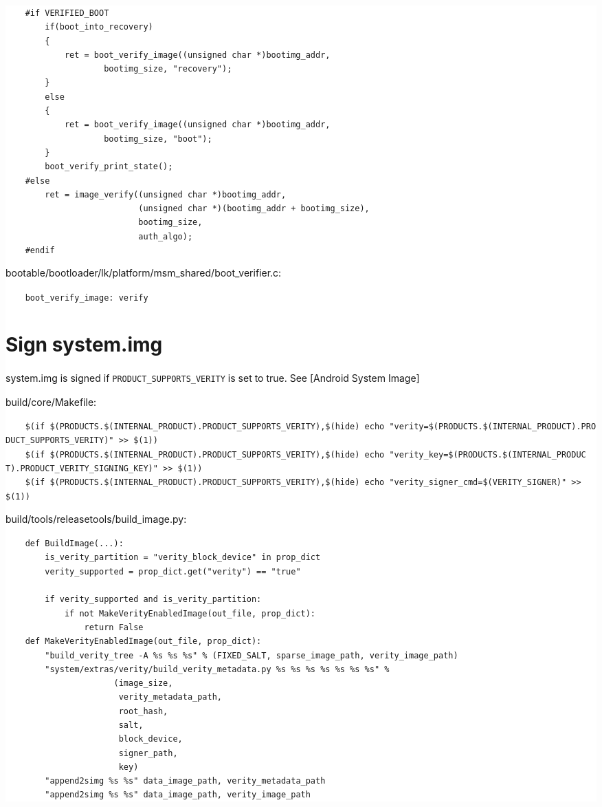         #if VERIFIED_BOOT
            if(boot_into_recovery)
            {
                ret = boot_verify_image((unsigned char *)bootimg_addr,
                        bootimg_size, "recovery");
            }
            else
            {
                ret = boot_verify_image((unsigned char *)bootimg_addr,
                        bootimg_size, "boot");
            }
            boot_verify_print_state();
        #else
            ret = image_verify((unsigned char *)bootimg_addr,
                               (unsigned char *)(bootimg_addr + bootimg_size),
                               bootimg_size,
                               auth_algo);
        #endif

bootable/bootloader/lk/platform/msm_shared/boot_verifier.c:

        boot_verify_image: verify

# Sign system.img

system.img is signed if `PRODUCT_SUPPORTS_VERITY` is set to true.
See [Android System Image]

build/core/Makefile:

        $(if $(PRODUCTS.$(INTERNAL_PRODUCT).PRODUCT_SUPPORTS_VERITY),$(hide) echo "verity=$(PRODUCTS.$(INTERNAL_PRODUCT).PRODUCT_SUPPORTS_VERITY)" >> $(1))
        $(if $(PRODUCTS.$(INTERNAL_PRODUCT).PRODUCT_SUPPORTS_VERITY),$(hide) echo "verity_key=$(PRODUCTS.$(INTERNAL_PRODUCT).PRODUCT_VERITY_SIGNING_KEY)" >> $(1))
        $(if $(PRODUCTS.$(INTERNAL_PRODUCT).PRODUCT_SUPPORTS_VERITY),$(hide) echo "verity_signer_cmd=$(VERITY_SIGNER)" >> $(1))

build/tools/releasetools/build_image.py:

        def BuildImage(...):
            is_verity_partition = "verity_block_device" in prop_dict
            verity_supported = prop_dict.get("verity") == "true"

            if verity_supported and is_verity_partition:
                if not MakeVerityEnabledImage(out_file, prop_dict):
                    return False
        def MakeVerityEnabledImage(out_file, prop_dict):
            "build_verity_tree -A %s %s %s" % (FIXED_SALT, sparse_image_path, verity_image_path)
            "system/extras/verity/build_verity_metadata.py %s %s %s %s %s %s %s" %
                          (image_size,
                           verity_metadata_path,
                           root_hash,
                           salt,
                           block_device,
                           signer_path,
                           key)
            "append2simg %s %s" data_image_path, verity_metadata_path
            "append2simg %s %s" data_image_path, verity_image_path
